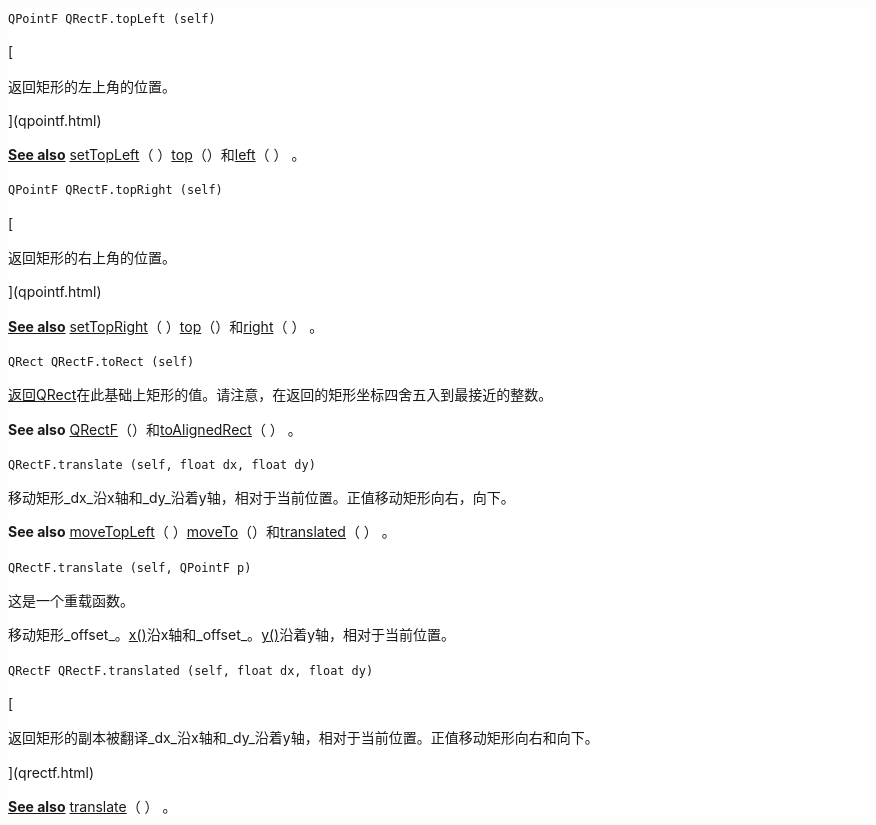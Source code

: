 ```
QPointF QRectF.topLeft (self)
```

[

返回矩形的左上角的位置。

](qpointf.html)

[**See also**](qpointf.html) [setTopLeft](qrectf.html#setTopLeft)（ ）[top](qrectf.html#top)（）和[left](qrectf.html#left)（ ） 。

```
QPointF QRectF.topRight (self)
```

[

返回矩形的右上角的位置。

](qpointf.html)

[**See also**](qpointf.html) [setTopRight](qrectf.html#setTopRight)（ ）[top](qrectf.html#top)（）和[right](qrectf.html#right)（ ） 。

```
QRect QRectF.toRect (self)
```

[](qrect.html)

[返回](qrect.html)[QRect](qrect.html)在此基础上矩形的值。请注意，在返回的矩形坐标四舍五入到最接近的整数。

**See also** [QRectF](qrectf.html#QRectF)（）和[toAlignedRect](qrectf.html#toAlignedRect)（ ） 。

```
QRectF.translate (self, float dx, float dy)
```

移动矩形_dx_沿x轴和_dy_沿着y轴，相对于当前位置。正值移动矩形向右，向下。

**See also** [moveTopLeft](qrectf.html#moveTopLeft)（ ）[moveTo](qrectf.html#moveTo)（）和[translated](qrectf.html#translated)（ ） 。

```
QRectF.translate (self, QPointF p)
```

这是一个重载函数。

移动矩形_offset_。[x()](qpointf.html#x)沿x轴和_offset_。[y()](qpointf.html#y)沿着y轴，相对于当前位置。

```
QRectF QRectF.translated (self, float dx, float dy)
```

[

返回矩形的副本被翻译_dx_沿x轴和_dy_沿着y轴，相对于当前位置。正值移动矩形向右和向下。

](qrectf.html)

[**See also**](qrectf.html) [translate](qrectf.html#translate)（ ） 。
